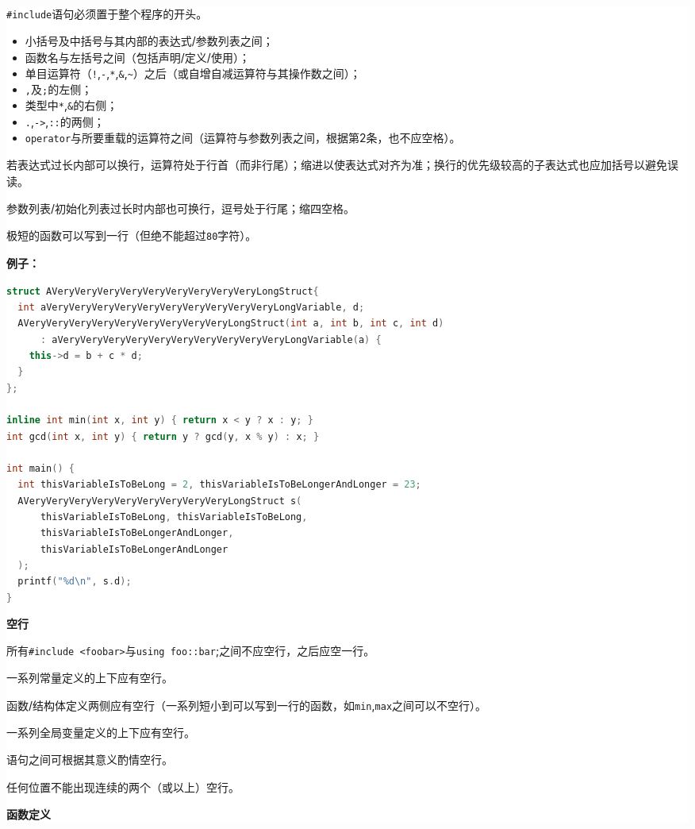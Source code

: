 ```#include```语句必须置于整个程序的开头。

- 小括号及中括号与其内部的表达式/参数列表之间；
- 函数名与左括号之间（包括声明/定义/使用）；
- 单目运算符（`!`,`-`,`*`,`&`,`~`）之后（或自增自减运算符与其操作数之间）；
- `,`及`;`的左侧；
- 类型中`*`,`&`的右侧；
- `.`,`->`,`::`的两侧；
- `operator`与所要重载的运算符之间（运算符与参数列表之间，根据第2条，也不应空格）。

若表达式过长内部可以换行，运算符处于行首（而非行尾）；缩进以使表达式对齐为准；换行的优先级较高的子表达式也应加括号以避免误读。

参数列表/初始化列表过长时内部也可换行，逗号处于行尾；缩四空格。

极短的函数可以写到一行（但绝不能超过`80`字符）。

**例子：**
```cpp
struct AVeryVeryVeryVeryVeryVeryVeryVeryVeryLongStruct{
  int aVeryVeryVeryVeryVeryVeryVeryVeryVeryVeryLongVariable, d;
  AVeryVeryVeryVeryVeryVeryVeryVeryVeryLongStruct(int a, int b, int c, int d)
      : aVeryVeryVeryVeryVeryVeryVeryVeryVeryVeryLongVariable(a) {
    this->d = b + c * d;
  }
};

inline int min(int x, int y) { return x < y ? x : y; }
int gcd(int x, int y) { return y ? gcd(y, x % y) : x; }

int main() {
  int thisVariableIsToBeLong = 2, thisVariableIsToBeLongerAndLonger = 23;
  AVeryVeryVeryVeryVeryVeryVeryVeryVeryLongStruct s(
      thisVariableIsToBeLong, thisVariableIsToBeLong,
      thisVariableIsToBeLongerAndLonger,
      thisVariableIsToBeLongerAndLonger
  );
  printf("%d\n", s.d);
}
```
**空行**

所有`#include <foobar>`与`using foo::bar`;之间不应空行，之后应空一行。

一系列常量定义的上下应有空行。

函数/结构体定义两侧应有空行（一系列短小到可以写到一行的函数，如`min`,`max`之间可以不空行）。

一系列全局变量定义的上下应有空行。

语句之间可根据其意义酌情空行。

任何位置不能出现连续的两个（或以上）空行。

**函数定义**
